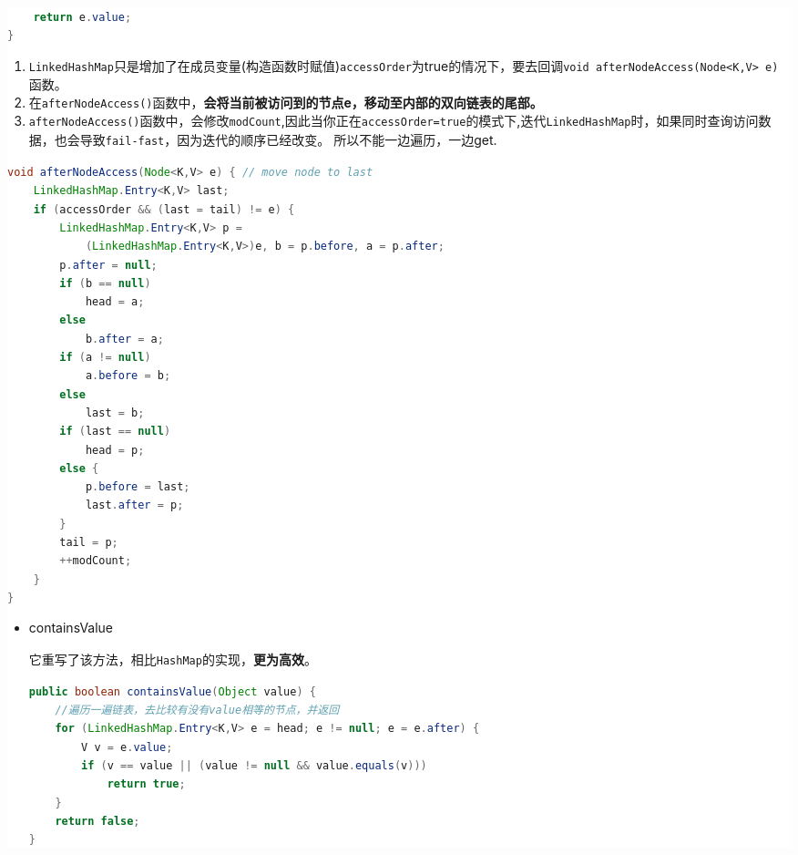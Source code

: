   ```java
      return e.value;
  }
  ```

  1. `LinkedHashMap`只是增加了在成员变量(构造函数时赋值)`accessOrder`为true的情况下，要去回调`void afterNodeAccess(Node<K,V> e)`函数。 
  2. 在`afterNodeAccess()`函数中，**会将当前被访问到的节点e，移动至内部的双向链表的尾部。** 
  3. `afterNodeAccess()`函数中，会修改`modCount`,因此当你正在`accessOrder=true`的模式下,迭代`LinkedHashMap`时，如果同时查询访问数据，也会导致`fail-fast`，因为迭代的顺序已经改变。 所以不能一边遍历，一边get.

  ```java
  void afterNodeAccess(Node<K,V> e) { // move node to last
      LinkedHashMap.Entry<K,V> last;
      if (accessOrder && (last = tail) != e) {
          LinkedHashMap.Entry<K,V> p =
              (LinkedHashMap.Entry<K,V>)e, b = p.before, a = p.after;
          p.after = null;
          if (b == null)
              head = a;
          else
              b.after = a;
          if (a != null)
              a.before = b;
          else
              last = b;
          if (last == null)
              head = p;
          else {
              p.before = last;
              last.after = p;
          }
          tail = p;
          ++modCount;
      }
  }
  ```

  

- containsValue

  它重写了该方法，相比`HashMap`的实现，**更为高效**。 

  ```java
  public boolean containsValue(Object value) {
      //遍历一遍链表，去比较有没有value相等的节点，并返回
      for (LinkedHashMap.Entry<K,V> e = head; e != null; e = e.after) {
          V v = e.value;
          if (v == value || (value != null && value.equals(v)))
              return true;
      }
      return false;
  }
  ```
